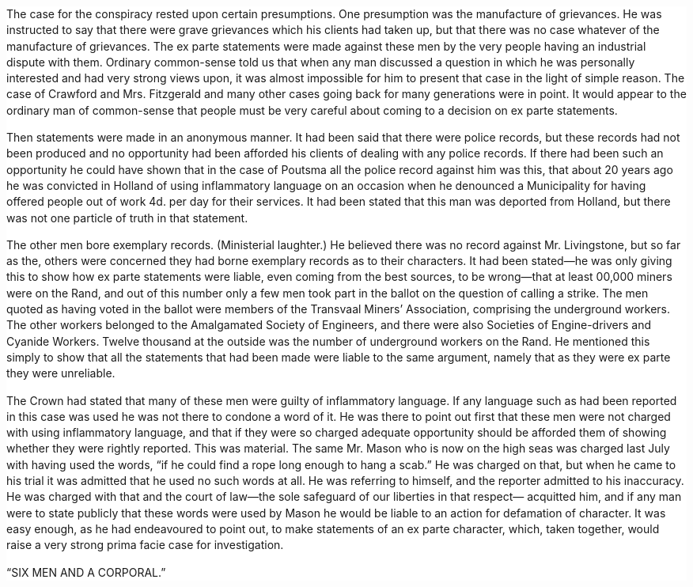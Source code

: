 <p>The case for the conspiracy rested upon certain presumptions. One presumption was the manufacture of grievances. He was instructed to say that there were grave grievances which his clients had taken up, but that there was no case whatever of the manufacture of grievances. The ex parte statements were made against these men by the very people having an industrial dispute with them. Ordinary common-sense told us that when any man discussed a question in which he was personally interested and had very strong views upon, it was almost impossible for him to present that case in the light of simple reason. The case of Crawford and Mrs. Fitzgerald and many other cases going back for many generations were in point. It would appear to the ordinary man of common-sense that people must be very careful about coming to a decision on ex parte statements.</p>

<p>Then statements were made in an anonymous manner. It had been said that there were police records, but these records had not been produced and no opportunity had been afforded his clients of dealing with any police records. If there had been such an opportunity he could have shown that in the case of Poutsma all the police record against him was this, that about 20 years ago he was convicted in Holland of using inflammatory language on an occasion when he denounced a Municipality for having offered people out of work 4d. per day for their services. It had been stated that this man was deported from Holland, but there was not one particle of truth in that statement.</p>

<p>The other men bore exemplary records. (Ministerial laughter.) He believed there was no record against Mr. Livingstone, but <span class="col_133-134" refersTo="page_0073"/>so far as the, others were concerned they had borne exemplary records as to their characters. It had been stated&#x2014;he was only giving this to show how ex parte statements were liable, even coming from the best sources, to be wrong&#x2014;that at least 00,000 miners were on the Rand, and out of this number only a few men took part in the ballot on the question of calling a strike. The men quoted as having voted in the ballot were members of the Transvaal Miners&#x2019; Association, comprising the underground workers. The other workers belonged to the Amalgamated Society of Engineers, and there were also Societies of Engine-drivers and Cyanide Workers. Twelve thousand at the outside was the number of underground workers on the Rand. He mentioned this simply to show that all the statements that had been made were liable to the same argument, namely that as they were ex parte they were unreliable.</p>

<p>The Crown had stated that many of these men were guilty of inflammatory language. If any language such as had been reported in this case was used he was not there to condone a word of it. He was there to point out first that these men were not charged with using inflammatory language, and that if they were so charged adequate opportunity should be afforded them of showing whether they were rightly reported. This was material. The same Mr. Mason who is now on the high seas was charged last July with having used the words, &#x201C;if he could find a rope long enough to hang a scab.&#x201D; He was charged on that, but when he came to his trial it was admitted that he used no such words at all. He was referring to himself, and the reporter admitted to his inaccuracy. He was charged with that and the court of law&#x2014;the sole safeguard of our liberties in that respect&#x2014; acquitted him, and if any man were to state publicly that these words were used by Mason he would be liable to an action for defamation of character. It was easy enough, as he had endeavoured to point out, to make statements of an ex parte character, which, taken together, would raise a very strong prima facie case for investigation.</p>

</debateSection>

<debateSection name="#six_men_and_a_corporal">

<heading>&#x201C;SIX MEN AND A CORPORAL.&#x201D;</heading>
